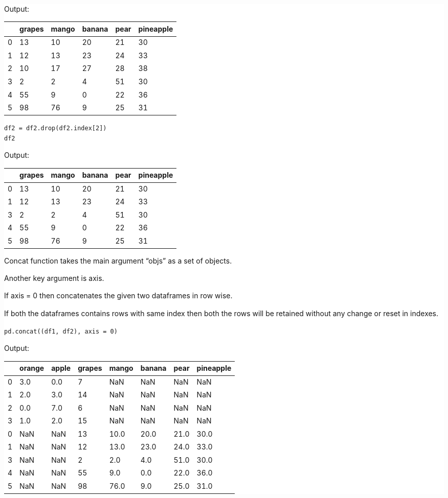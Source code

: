 Output:

|  | grapes | mango | banana | pear | pineapple |
| --- | --- | --- | --- | --- | --- |
| 0 | 13 | 10 | 20 | 21 | 30 |
| 1 | 12 | 13 | 23 | 24 | 33 |
| 2 | 10 | 17 | 27 | 28 | 38 |
| 3 | 2 | 2 | 4 | 51 | 30 |
| 4 | 55 | 9 | 0 | 22 | 36 |
| 5 | 98 | 76 | 9 | 25 | 31 |

```
df2 = df2.drop(df2.index[2]) 
df2
```

Output:

|  | grapes | mango | banana | pear | pineapple |
| --- | --- | --- | --- | --- | --- |
| 0 | 13 | 10 | 20 | 21 | 30 |
| 1 | 12 | 13 | 23 | 24 | 33 |
| 3 | 2 | 2 | 4 | 51 | 30 |
| 4 | 55 | 9 | 0 | 22 | 36 |
| 5 | 98 | 76 | 9 | 25 | 31 |

Concat function takes the main argument “objs” as a set of objects.

Another key argument is axis.

If axis = 0 then concatenates the given two dataframes in row wise.

If both the dataframes contains rows with same index then both the rows will be retained without any change or reset in indexes.

```
pd.concat((df1, df2), axis = 0)
```

Output:

|  | orange | apple | grapes | mango | banana | pear | pineapple |
| --- | --- | --- | --- | --- | --- | --- | --- |
| 0 | 3.0 | 0.0 | 7 | NaN | NaN | NaN | NaN |
| 1 | 2.0 | 3.0 | 14 | NaN | NaN | NaN | NaN |
| 2 | 0.0 | 7.0 | 6 | NaN | NaN | NaN | NaN |
| 3 | 1.0 | 2.0 | 15 | NaN | NaN | NaN | NaN |
| 0 | NaN | NaN | 13 | 10.0 | 20.0 | 21.0 | 30.0 |
| 1 | NaN | NaN | 12 | 13.0 | 23.0 | 24.0 | 33.0 |
| 3 | NaN | NaN | 2 | 2.0 | 4.0 | 51.0 | 30.0 |
| 4 | NaN | NaN | 55 | 9.0 | 0.0 | 22.0 | 36.0 |
| 5 | NaN | NaN | 98 | 76.0 | 9.0 | 25.0 | 31.0 |
